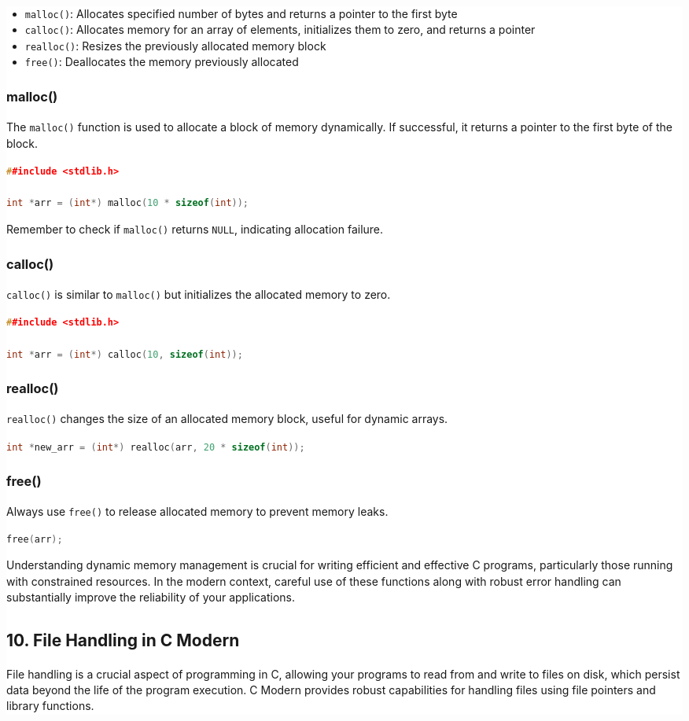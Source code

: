 - `malloc()`: Allocates specified number of bytes and returns a pointer
  to the first byte
- `calloc()`: Allocates memory for an array of elements, initializes
  them to zero, and returns a pointer
- `realloc()`: Resizes the previously allocated memory block
- `free()`: Deallocates the memory previously allocated

### malloc()

The `malloc()` function is used to allocate a block of memory dynamically.
If successful, it returns a pointer to the first byte of the block.

```c
##include <stdlib.h>

int *arr = (int*) malloc(10 * sizeof(int));
```

Remember to check if `malloc()` returns `NULL`, indicating allocation failure.

### calloc()

`calloc()` is similar to `malloc()` but initializes the allocated memory
to zero.

```c
##include <stdlib.h>

int *arr = (int*) calloc(10, sizeof(int));
```

### realloc()

`realloc()` changes the size of an allocated memory block, useful for
dynamic arrays.

```c
int *new_arr = (int*) realloc(arr, 20 * sizeof(int));
```

### free()

Always use `free()` to release allocated memory to prevent memory leaks.

```c
free(arr);
```

Understanding dynamic memory management is crucial for writing efficient
and effective C programs, particularly those running with constrained resources.
In the modern context, careful use of these functions along with robust error
handling can substantially improve the reliability of your applications.

## 10. File Handling in C Modern

File handling is a crucial aspect of programming in C, allowing your
programs to read from and write to files on disk, which persist data
beyond the life of the program execution. C Modern provides robust
capabilities for handling files using file pointers and library functions.

